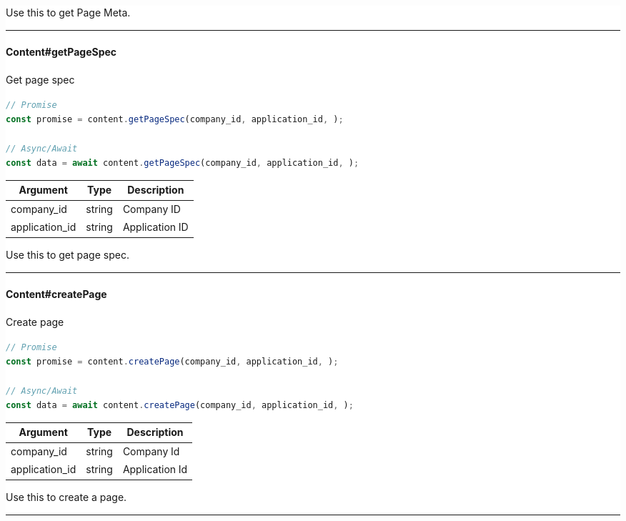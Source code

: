 
Use this to get Page Meta.


---


#### Content#getPageSpec
Get page spec

```javascript
// Promise
const promise = content.getPageSpec(company_id, application_id, );

// Async/Await
const data = await content.getPageSpec(company_id, application_id, );

```



| Argument  |  Type  | Description |
| --------- | ----  | --- |
| company_id | string | Company ID | 
| application_id | string | Application ID | 


Use this to get page spec.


---


#### Content#createPage
Create page

```javascript
// Promise
const promise = content.createPage(company_id, application_id, );

// Async/Await
const data = await content.createPage(company_id, application_id, );

```



| Argument  |  Type  | Description |
| --------- | ----  | --- |
| company_id | string | Company Id | 
| application_id | string | Application Id | 


Use this to create a page.


---

